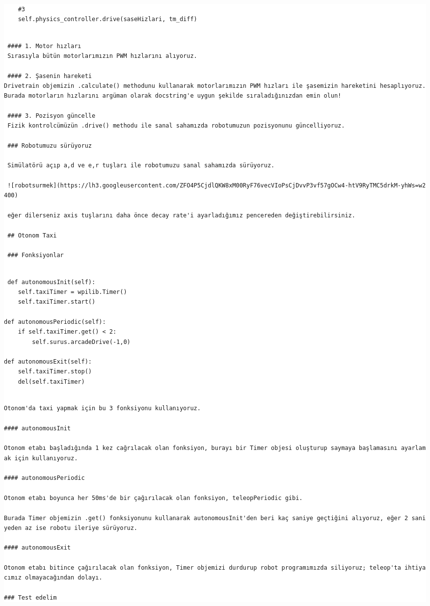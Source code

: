         #3
        self.physics_controller.drive(saseHizlari, tm_diff)
```

 #### 1. Motor hızları
 Sırasıyla bütün motorlarımızın PWM hızlarını alıyoruz.

 #### 2. Şasenin hareketi
Drivetrain objemizin .calculate() methodunu kullanarak motorlarımızın PWM hızları ile şasemizin hareketini hesaplıyoruz. Burada motorların hızlarını argüman olarak docstring'e uygun şekilde sıraladığınızdan emin olun!

 #### 3. Pozisyon güncelle
 Fizik kontrolcümüzün .drive() methodu ile sanal sahamızda robotumuzun pozisyonunu güncelliyoruz.
 
 ### Robotumuzu sürüyoruz
 
 Simülatörü açıp a,d ve e,r tuşları ile robotumuzu sanal sahamızda sürüyoruz.
 
 ![robotsurmek](https://lh3.googleusercontent.com/ZFO4P5CjdlQKW8xM00RyF76vecVIoPsCjDvvP3vf57gOCw4-htV9RyTMC5drkM-yhWs=w2400)
 
 eğer dilerseniz axis tuşlarını daha önce decay rate'i ayarladığımız pencereden değiştirebilirsiniz.
 
 ## Otonom Taxi
 
 ### Fonksiyonlar
 
 ```
     def autonomousInit(self):
        self.taxiTimer = wpilib.Timer()
        self.taxiTimer.start()

    def autonomousPeriodic(self):
        if self.taxiTimer.get() < 2:
            self.surus.arcadeDrive(-1,0)
    
    def autonomousExit(self):
        self.taxiTimer.stop()
        del(self.taxiTimer)
 ```

Otonom'da taxi yapmak için bu 3 fonksiyonu kullanıyoruz.

#### autonomousInit

Otonom etabı başladığında 1 kez cağrılacak olan fonksiyon, burayı bir Timer objesi oluşturup saymaya başlamasını ayarlamak için kullanıyoruz.

#### autonomousPeriodic

Otonom etabı boyunca her 50ms'de bir çağırılacak olan fonksiyon, teleopPeriodic gibi.

Burada Timer objemizin .get() fonksiyonunu kullanarak autonomousInit'den beri kaç saniye geçtiğini alıyoruz, eğer 2 saniyeden az ise robotu ileriye sürüyoruz.

#### autonomousExit

Otonom etabı bitince çağırılacak olan fonksiyon, Timer objemizi durdurup robot programımızda siliyoruz; teleop'ta ihtiyacımız olmayacağından dolayı.

### Test edelim

 ```